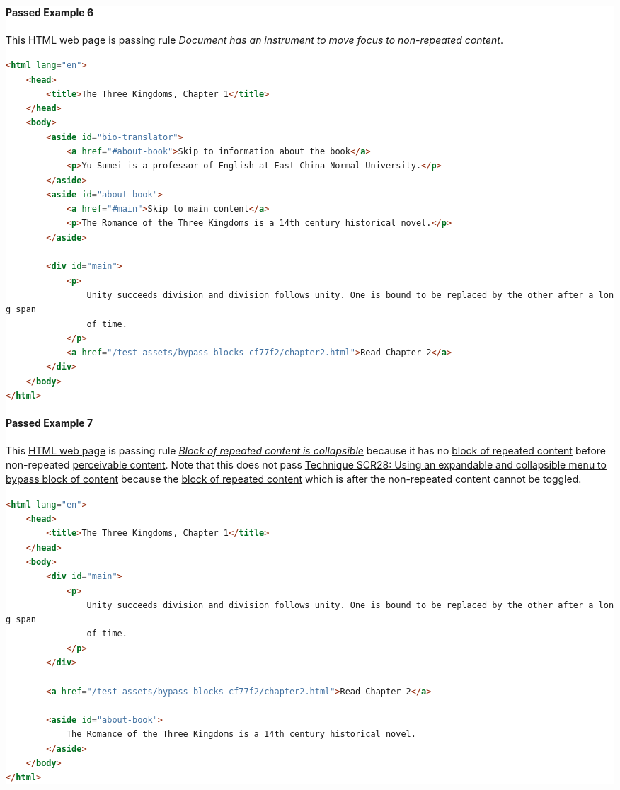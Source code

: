 #### Passed Example 6

This [HTML web page][] is passing rule [_Document has an instrument to move focus to non-repeated content_][document has instrument to main].

```html
<html lang="en">
	<head>
		<title>The Three Kingdoms, Chapter 1</title>
	</head>
	<body>
		<aside id="bio-translator">
			<a href="#about-book">Skip to information about the book</a>
			<p>Yu Sumei is a professor of English at East China Normal University.</p>
		</aside>
		<aside id="about-book">
			<a href="#main">Skip to main content</a>
			<p>The Romance of the Three Kingdoms is a 14th century historical novel.</p>
		</aside>

		<div id="main">
			<p>
				Unity succeeds division and division follows unity. One is bound to be replaced by the other after a long span
				of time.
			</p>
			<a href="/test-assets/bypass-blocks-cf77f2/chapter2.html">Read Chapter 2</a>
		</div>
	</body>
</html>
```

#### Passed Example 7

This [HTML web page][] is passing rule [_Block of repeated content is collapsible_][block collapsible] because it has no [block of repeated content][] before non-repeated [perceivable content][]. Note that this does not pass [Technique SCR28: Using an expandable and collapsible menu to bypass block of content][tech scr28] because the [block of repeated content][] which is after the non-repeated content cannot be toggled.

```html
<html lang="en">
	<head>
		<title>The Three Kingdoms, Chapter 1</title>
	</head>
	<body>
		<div id="main">
			<p>
				Unity succeeds division and division follows unity. One is bound to be replaced by the other after a long span
				of time.
			</p>
		</div>

		<a href="/test-assets/bypass-blocks-cf77f2/chapter2.html">Read Chapter 2</a>

		<aside id="about-book">
			The Romance of the Three Kingdoms is a 14th century historical novel.
		</aside>
	</body>
</html>
```


[block of content]: #block-of-content 'Definition of Block of Content'
[block collapsible]: https://www.w3.org/WAI/standards-guidelines/act/rules/3e12e1/ 'Rule Block of Repeated Content is Collapsible'
[block of repeated content]: #block-of-repeated-content 'Definition of Block of Repeated Content'
[document]: https://dom.spec.whatwg.org/#concept-document 'DOM definition of Document'
[document has landmark]: https://www.w3.org/WAI/standards-guidelines/act/rules/b40fd1/ 'Rule Document Has a Landmark with Non-Repeated Content'
[document has instrument to main]: https://www.w3.org/WAI/standards-guidelines/act/rules/ye5d6e/ 'Rule Document Has an Instrument to Move Focus to Non-Repeated Content'
[document has heading for main]: https://www.w3.org/WAI/standards-guidelines/act/rules/047fe0/ 'Rule Document Has Heading for Non-Repeated Content'
[focusable]: #focusable 'Definition of Focusable'
[html web page]: #web-page-html 'Definition of Web Page (HTML)'
[included in the accessibility tree]: #included-in-the-accessibility-tree 'Definition of Included in the Accessibility Tree'
[instrument]: #instrument-to-achieve-an-objective 'Definition of Instrument to Achieve an Objective'
[just before]: #just-before 'Definition of Just Before'
[mechanism]: https://www.w3.org/TR/WCAG22/#dfn-mechanism 'WCAG definition of Mechanism'
[non-repeated content after repeated content]: #non-repeated-content 'Definition of Non-Repeated Content after repeated content'
[perceivable content]: #perceivable-content 'Definition of Perceivable Content'
[sc241]: https://www.w3.org/TR/WCAG22/#bypass-blocks 'Success Criterion 2.4.1 Bypass Blocks'
[tech aria11]: https://www.w3.org/WAI/WCAG22/Techniques/aria/ARIA11 'Technique ARIA11: Using ARIA Landmarks to Identify Regions of a Page'
[tech g1]: https://www.w3.org/WAI/WCAG22/Techniques/general/G1 'Technique G1: Adding a Link at the Top of each Page that Goes Directly to the Main Content Area'
[tech g123]: (https://www.w3.org/WAI/WCAG22/Techniques/general/G123) 'Technique G123: Adding a Link at the Beginning of a Block of Repeated Content to Go to the End of the Block'
[tech g124]: https://www.w3.org/WAI/WCAG22/Techniques/general/G124 'Technique G124: Adding Links at the Top of the Page to each Area of the Content'
[tech h69]: https://www.w3.org/WAI/WCAG22/Techniques/html/H69 'Technique H69: Providing Heading Elements at the Beginning of each Section of Content'
[tech scr28]: https://www.w3.org/WAI/WCAG22/Techniques/client-side-script/SCR28 'Technique SCR28: Using an Expandable and Collapsible Menu to Bypass Block of Content'
[usc241]: https://www.w3.org/WAI/WCAG22/Understanding/bypass-blocks.html 'Understanding Success Criterion 2.4.1: Bypass Blocks'
